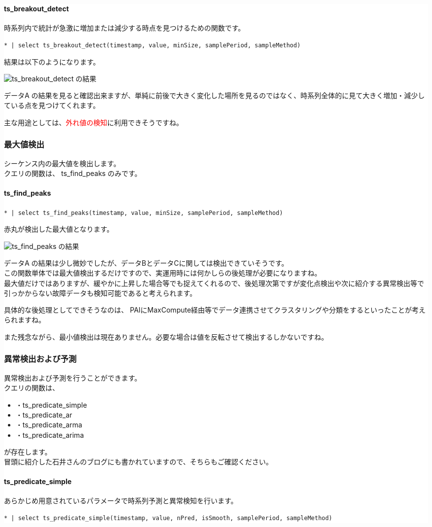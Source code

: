 #### ts_breakout_detect

時系列内で統計が急激に増加または減少する時点を見つけるための関数です。  

```
* | select ts_breakout_detect(timestamp, value, minSize, samplePeriod, sampleMethod) 
```

結果は以下のようになります。  

![ts_breakout_detect の結果](https://raw.githubusercontent.com/sbcloud/help/master/content/usecase-LogService/LogService_images_26006613511942400/20200214173017.png "img")      

データA の結果を見ると確認出来ますが、単純に前後で大きく変化した場所を見るのではなく、時系列全体的に見て大きく増加・減少している点を見つけてくれます。

主な用途としては、<span style="color: #ff0000">外れ値の検知</span>に利用できそうですね。  

### 最大値検出

シーケンス内の最大値を検出します。  
クエリの関数は、 ts_find_peaks のみです。  

#### ts_find_peaks

```
* | select ts_find_peaks(timestamp, value, minSize, samplePeriod, sampleMethod) 
```

赤丸が検出した最大値となります。

![ts_find_peaks の結果](https://raw.githubusercontent.com/sbcloud/help/master/content/usecase-LogService/LogService_images_26006613511942400/20200214173320.png "img")      

データA の結果は少し微妙でしたが、データBとデータCに関しては検出できていそうです。  
この関数単体では最大値検出するだけですので、実運用時には何かしらの後処理が必要になりますね。  
最大値だけではありますが、緩やかに上昇した場合等でも捉えてくれるので、後処理次第ですが変化点検出や次に紹介する異常検出等で引っかからない故障データも検知可能であると考えられます。  

具体的な後処理としてできそうなのは、 PAIにMaxCompute経由等でデータ連携させてクラスタリングや分類をするといったことが考えられますね。  

また残念ながら、最小値検出は現在ありません。必要な場合は値を反転させて検出するしかないですね。    

### 異常検出および予測

異常検出および予測を行うことができます。  
クエリの関数は、  

* ・ts_predicate_simple  
* ・ts_predicate_ar
* ・ts_predicate_arma
* ・ts_predicate_arima

が存在します。  
冒頭に紹介した石井さんのブログにも書かれていますので、そちらもご確認ください。  

#### ts_predicate_simple  

あらかじめ用意されているパラメータで時系列予測と異常検知を行います。  

```
* | select ts_predicate_simple(timestamp, value, nPred, isSmooth, samplePeriod, sampleMethod) 
```
